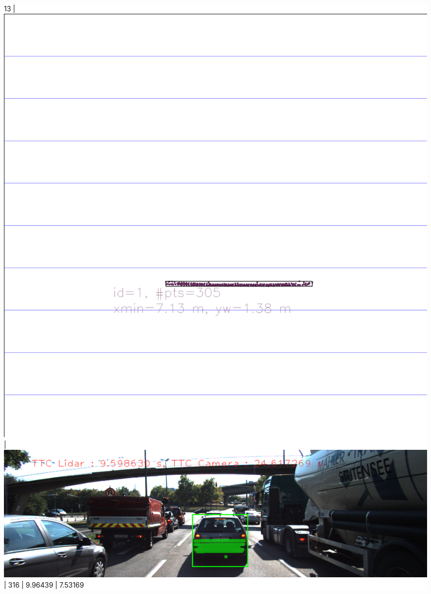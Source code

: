 13 | ![](results/images/lidar_top_view/lidar_ORB_BRISK_13.png) | ![](results/images/lidar_camera_ttc_combined/ttc_lidar_camera_ORB_BRISK_13.png) | 316 | 9.96439 | 7.53169